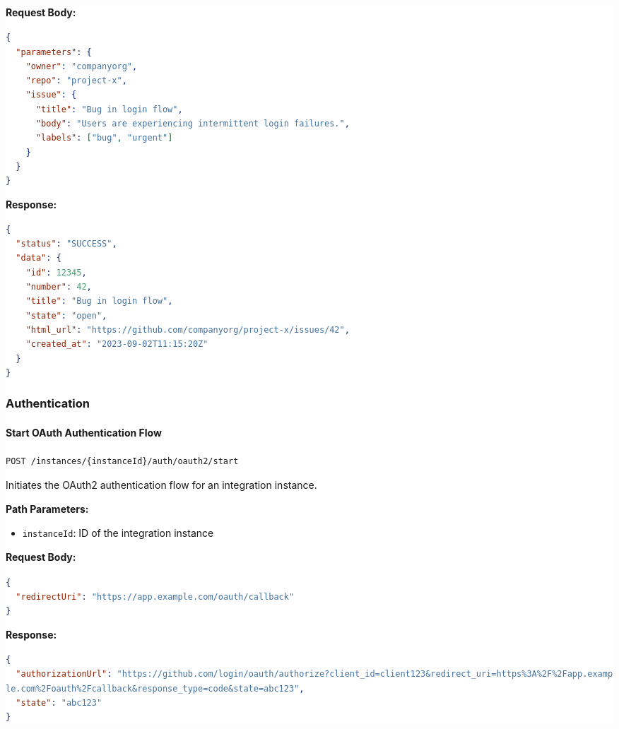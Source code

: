 **Request Body:**

```json
{
  "parameters": {
    "owner": "companyorg",
    "repo": "project-x",
    "issue": {
      "title": "Bug in login flow",
      "body": "Users are experiencing intermittent login failures.",
      "labels": ["bug", "urgent"]
    }
  }
}
```

**Response:**

```json
{
  "status": "SUCCESS",
  "data": {
    "id": 12345,
    "number": 42,
    "title": "Bug in login flow",
    "state": "open",
    "html_url": "https://github.com/companyorg/project-x/issues/42",
    "created_at": "2023-09-02T11:15:20Z"
  }
}
```

### Authentication

#### Start OAuth Authentication Flow

```
POST /instances/{instanceId}/auth/oauth2/start
```

Initiates the OAuth2 authentication flow for an integration instance.

**Path Parameters:**

* `instanceId`: ID of the integration instance

**Request Body:**

```json
{
  "redirectUri": "https://app.example.com/oauth/callback"
}
```

**Response:**

```json
{
  "authorizationUrl": "https://github.com/login/oauth/authorize?client_id=client123&redirect_uri=https%3A%2F%2Fapp.example.com%2Foauth%2Fcallback&response_type=code&state=abc123",
  "state": "abc123"
}
```
